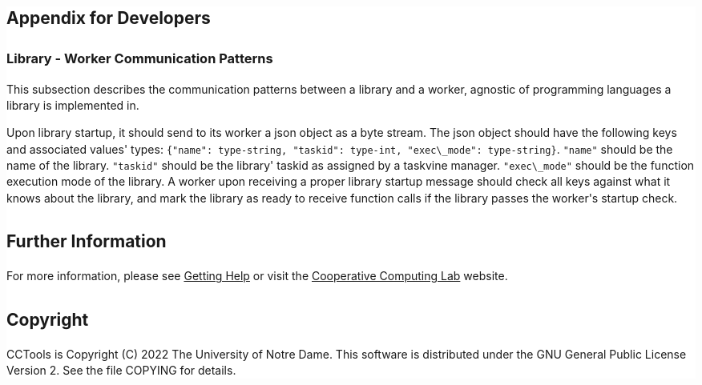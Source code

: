 ## Appendix for Developers

### Library - Worker Communication Patterns

This subsection describes the communication patterns between a library and a worker, agnostic of programming languages a library is implemented in.

Upon library startup, it should send to its worker a json object as a byte stream.
The json object should have the following keys and associated values' types: `{"name": type-string, "taskid": type-int, "exec\_mode": type-string}`.
`"name"` should be the name of the library.
`"taskid"` should be the library' taskid as assigned by a taskvine manager.
`"exec\_mode"` should be the function execution mode of the library.
A worker upon receiving a proper library startup message should check all keys against what it knows about the library, and mark the library as ready to receive function calls if the library passes the worker's startup check.

## Further Information

For more information, please see [Getting Help](../help.md) or visit the [Cooperative Computing Lab](http://ccl.cse.nd.edu) website.

## Copyright

CCTools is Copyright (C) 2022 The University of Notre Dame. This software is distributed under the GNU General Public License Version 2. See the file COPYING for
details.

